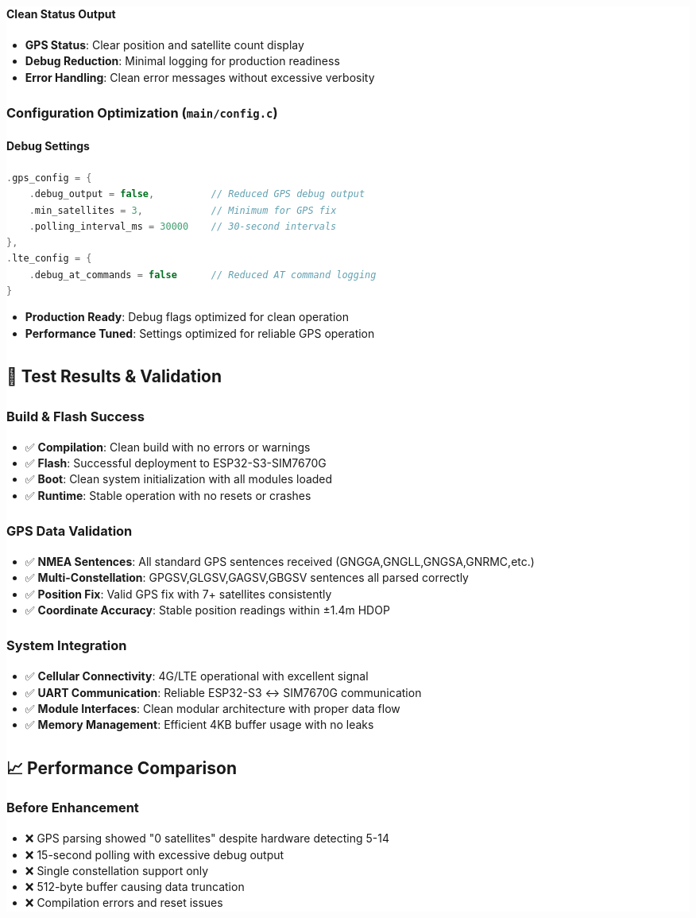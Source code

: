 #### **Clean Status Output**
- **GPS Status**: Clear position and satellite count display
- **Debug Reduction**: Minimal logging for production readiness
- **Error Handling**: Clean error messages without excessive verbosity

### **Configuration Optimization (`main/config.c`)**

#### **Debug Settings**
```c
.gps_config = {
    .debug_output = false,          // Reduced GPS debug output
    .min_satellites = 3,            // Minimum for GPS fix
    .polling_interval_ms = 30000    // 30-second intervals
},
.lte_config = {
    .debug_at_commands = false      // Reduced AT command logging
}
```
- **Production Ready**: Debug flags optimized for clean operation
- **Performance Tuned**: Settings optimized for reliable GPS operation

## 🧪 Test Results & Validation

### **Build & Flash Success**
- ✅ **Compilation**: Clean build with no errors or warnings
- ✅ **Flash**: Successful deployment to ESP32-S3-SIM7670G
- ✅ **Boot**: Clean system initialization with all modules loaded
- ✅ **Runtime**: Stable operation with no resets or crashes

### **GPS Data Validation**  
- ✅ **NMEA Sentences**: All standard GPS sentences received (GNGGA,GNGLL,GNGSA,GNRMC,etc.)
- ✅ **Multi-Constellation**: GPGSV,GLGSV,GAGSV,GBGSV sentences all parsed correctly
- ✅ **Position Fix**: Valid GPS fix with 7+ satellites consistently
- ✅ **Coordinate Accuracy**: Stable position readings within ±1.4m HDOP

### **System Integration**
- ✅ **Cellular Connectivity**: 4G/LTE operational with excellent signal
- ✅ **UART Communication**: Reliable ESP32-S3 ↔ SIM7670G communication  
- ✅ **Module Interfaces**: Clean modular architecture with proper data flow
- ✅ **Memory Management**: Efficient 4KB buffer usage with no leaks

## 📈 Performance Comparison

### **Before Enhancement**
- ❌ GPS parsing showed "0 satellites" despite hardware detecting 5-14
- ❌ 15-second polling with excessive debug output
- ❌ Single constellation support only  
- ❌ 512-byte buffer causing data truncation
- ❌ Compilation errors and reset issues
